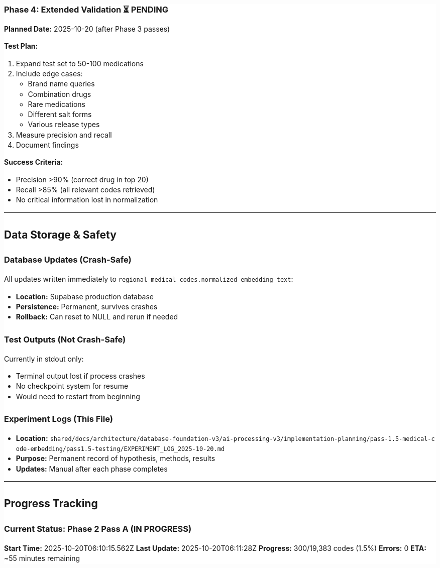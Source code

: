 
### Phase 4: Extended Validation ⏳ PENDING
**Planned Date:** 2025-10-20 (after Phase 3 passes)

**Test Plan:**
1. Expand test set to 50-100 medications
2. Include edge cases:
   - Brand name queries
   - Combination drugs
   - Rare medications
   - Different salt forms
   - Various release types
3. Measure precision and recall
4. Document findings

**Success Criteria:**
- Precision >90% (correct drug in top 20)
- Recall >85% (all relevant codes retrieved)
- No critical information lost in normalization

---

## Data Storage & Safety

### Database Updates (Crash-Safe)
All updates written immediately to `regional_medical_codes.normalized_embedding_text`:
- **Location:** Supabase production database
- **Persistence:** Permanent, survives crashes
- **Rollback:** Can reset to NULL and rerun if needed

### Test Outputs (Not Crash-Safe)
Currently in stdout only:
- Terminal output lost if process crashes
- No checkpoint system for resume
- Would need to restart from beginning

### Experiment Logs (This File)
- **Location:** `shared/docs/architecture/database-foundation-v3/ai-processing-v3/implementation-planning/pass-1.5-medical-code-embedding/pass1.5-testing/EXPERIMENT_LOG_2025-10-20.md`
- **Purpose:** Permanent record of hypothesis, methods, results
- **Updates:** Manual after each phase completes

---

## Progress Tracking

### Current Status: Phase 2 Pass A (IN PROGRESS)

**Start Time:** 2025-10-20T06:10:15.562Z
**Last Update:** 2025-10-20T06:11:28Z
**Progress:** 300/19,383 codes (1.5%)
**Errors:** 0
**ETA:** ~55 minutes remaining

